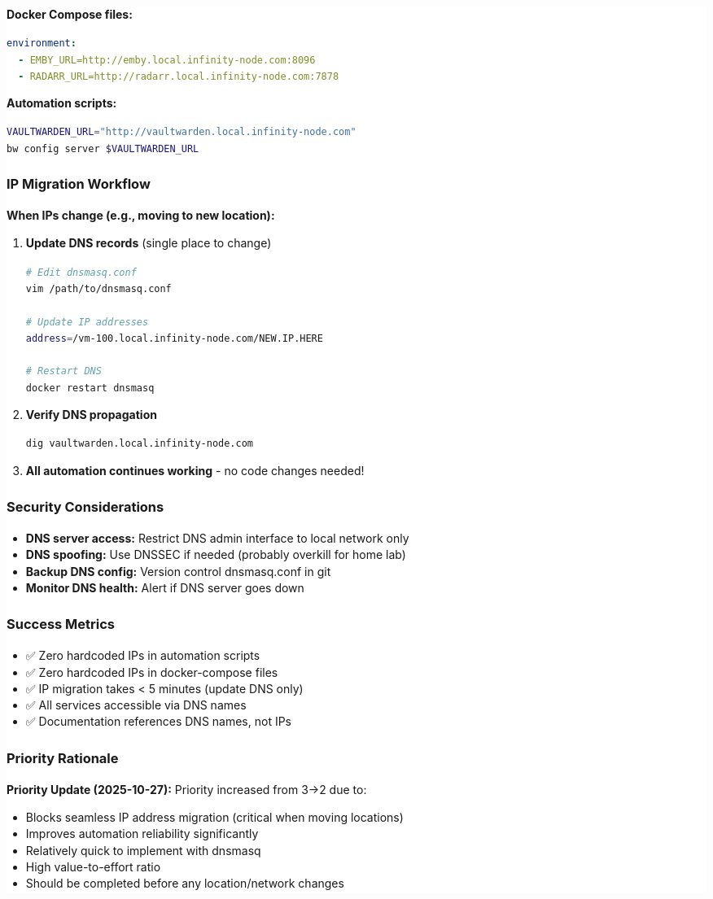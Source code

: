 **Docker Compose files:**
```yaml
environment:
  - EMBY_URL=http://emby.local.infinity-node.com:8096
  - RADARR_URL=http://radarr.local.infinity-node.com:7878
```

**Automation scripts:**
```bash
VAULTWARDEN_URL="http://vaultwarden.local.infinity-node.com"
bw config server $VAULTWARDEN_URL
```

### IP Migration Workflow

**When IPs change (e.g., moving to new location):**

1. **Update DNS records** (single place to change)
   ```bash
   # Edit dnsmasq.conf
   vim /path/to/dnsmasq.conf

   # Update IP addresses
   address=/vm-100.local.infinity-node.com/NEW.IP.HERE

   # Restart DNS
   docker restart dnsmasq
   ```

2. **Verify DNS propagation**
   ```bash
   dig vaultwarden.local.infinity-node.com
   ```

3. **All automation continues working** - no code changes needed!

### Security Considerations

- **DNS server access:** Restrict DNS admin interface to local network only
- **DNS spoofing:** Use DNSSEC if needed (probably overkill for home lab)
- **Backup DNS config:** Version control dnsmasq.conf in git
- **Monitor DNS health:** Alert if DNS server goes down

### Success Metrics

- ✅ Zero hardcoded IPs in automation scripts
- ✅ Zero hardcoded IPs in docker-compose files
- ✅ IP migration takes < 5 minutes (update DNS only)
- ✅ All services accessible via DNS names
- ✅ Documentation references DNS names, not IPs

### Priority Rationale

**Priority Update (2025-10-27):**
Priority increased from 3→2 due to:
- Blocks seamless IP address migration (critical when moving locations)
- Improves automation reliability significantly
- Relatively quick to implement with dnsmasq
- High value-to-effort ratio
- Should be completed before any location/network changes
